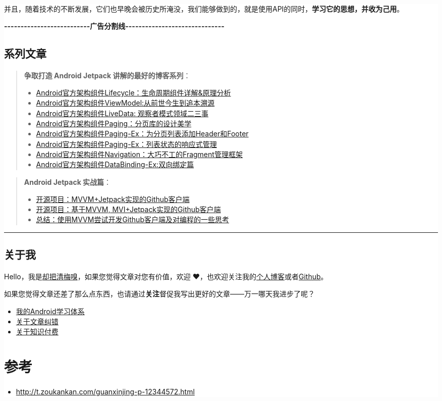 并且，随着技术的不断发展，它们也早晚会被历史所淹没，我们能够做到的，就是使用API的同时，**学习它的思想，并收为己用**。

**--------------------------广告分割线------------------------------**

## 系列文章

>  **争取打造 Android Jetpack 讲解的最好的博客系列**：
>* [Android官方架构组件Lifecycle：生命周期组件详解&原理分析](https://juejin.im/post/5c53beaf51882562e27e5ad9)
>* [Android官方架构组件ViewModel:从前世今生到追本溯源](https://juejin.im/post/5c047fd3e51d45666017ff86)
>* [Android官方架构组件LiveData: 观察者模式领域二三事](https://juejin.im/post/5c25753af265da61561f5335)
>* [Android官方架构组件Paging：分页库的设计美学](https://juejin.im/post/5c53ad9e6fb9a049eb3c5cfd)
>* [Android官方架构组件Paging-Ex：为分页列表添加Header和Footer](https://juejin.im/post/5caa0052f265da24ea7d3c2c)
>* [Android官方架构组件Paging-Ex：列表状态的响应式管理](https://juejin.im/post/5ce6ba09e51d4555e372a562)
>* [Android官方架构组件Navigation：大巧不工的Fragment管理框架](https://juejin.im/post/5c53be3951882562d27416c6)  
>* [Android官方架构组件DataBinding-Ex:双向绑定篇](https://juejin.im/post/5c3e04b7f265da611b589574)  

> **Android Jetpack 实战篇**：
>* [开源项目：MVVM+Jetpack实现的Github客户端](https://github.com/qingmei2/MVVM-Rhine)
>* [开源项目：基于MVVM, MVI+Jetpack实现的Github客户端](https://github.com/qingmei2/MVI-Rhine)
>* [总结：使用MVVM尝试开发Github客户端及对编程的一些思考](https://juejin.im/post/5be7bbd9f265da61797458cf)

---

## 关于我

Hello，我是[却把清梅嗅](https://github.com/qingmei2)，如果您觉得文章对您有价值，欢迎 ❤️，也欢迎关注我的[个人博客](https://juejin.im/user/588555ff1b69e600591e8462)或者[Github](https://github.com/qingmei2)。

如果您觉得文章还差了那么点东西，也请通过**关注**督促我写出更好的文章——万一哪天我进步了呢？

* [我的Android学习体系](https://github.com/qingmei2/android-programming-profile)
* [关于文章纠错](https://github.com/qingmei2/Programming-life/blob/master/error_collection.md)
* [关于知识付费](https://github.com/qingmei2/Programming-life/blob/master/appreciation.md)




# 参考
- http://t.zoukankan.com/guanxinjing-p-12344572.html

